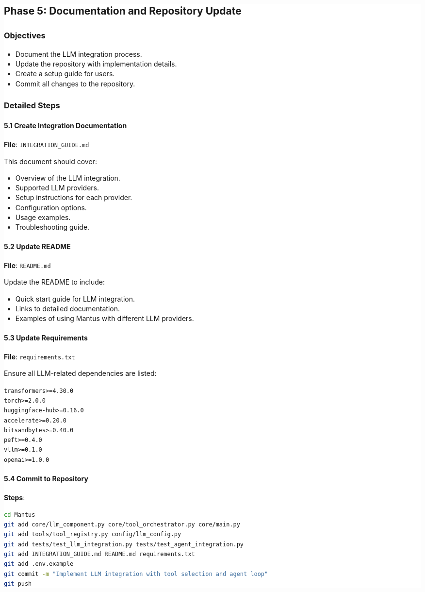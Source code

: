 ## Phase 5: Documentation and Repository Update

### Objectives

- Document the LLM integration process.
- Update the repository with implementation details.
- Create a setup guide for users.
- Commit all changes to the repository.

### Detailed Steps

#### 5.1 Create Integration Documentation

**File**: `INTEGRATION_GUIDE.md`

This document should cover:
- Overview of the LLM integration.
- Supported LLM providers.
- Setup instructions for each provider.
- Configuration options.
- Usage examples.
- Troubleshooting guide.

#### 5.2 Update README

**File**: `README.md`

Update the README to include:
- Quick start guide for LLM integration.
- Links to detailed documentation.
- Examples of using Mantus with different LLM providers.

#### 5.3 Update Requirements

**File**: `requirements.txt`

Ensure all LLM-related dependencies are listed:
```
transformers>=4.30.0
torch>=2.0.0
huggingface-hub>=0.16.0
accelerate>=0.20.0
bitsandbytes>=0.40.0
peft>=0.4.0
vllm>=0.1.0
openai>=1.0.0
```

#### 5.4 Commit to Repository

**Steps**:
```bash
cd Mantus
git add core/llm_component.py core/tool_orchestrator.py core/main.py
git add tools/tool_registry.py config/llm_config.py
git add tests/test_llm_integration.py tests/test_agent_integration.py
git add INTEGRATION_GUIDE.md README.md requirements.txt
git add .env.example
git commit -m "Implement LLM integration with tool selection and agent loop"
git push
```
